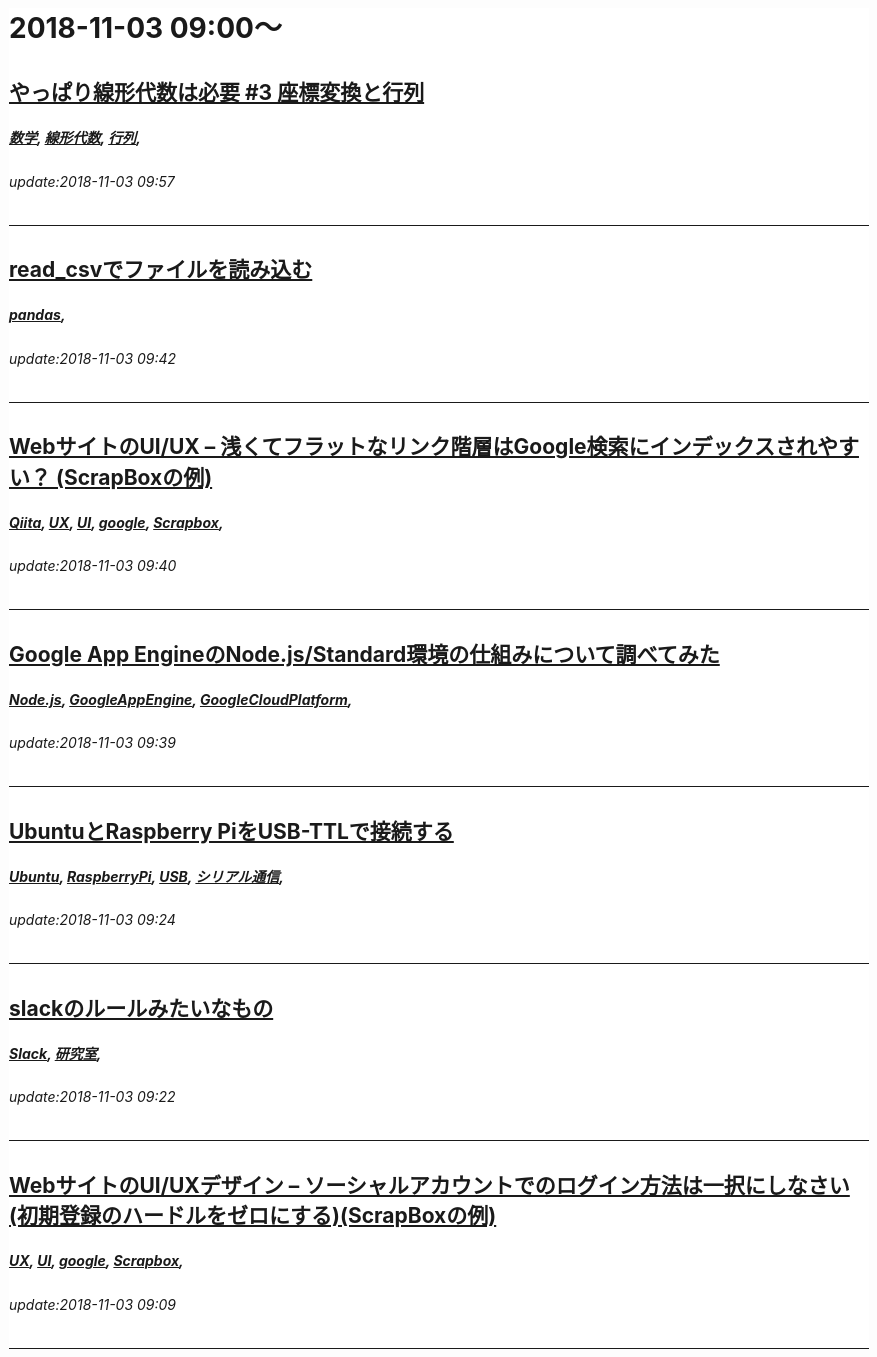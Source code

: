 # 2018-11-03 09:00～
## [やっぱり線形代数は必要 #3 座標変換と行列](https://qiita.com/Jingorho/items/75fc130088a11dde315d)
##### [数学](https://qiita.com/tags/数学), [線形代数](https://qiita.com/tags/線形代数), [行列](https://qiita.com/tags/行列), 
###### update:2018-11-03 09:57
---
## [read_csvでファイルを読み込む](https://qiita.com/wwacky/items/6ab49a9fccc59b81411e)
##### [pandas](https://qiita.com/tags/pandas), 
###### update:2018-11-03 09:42
---
## [WebサイトのUI/UX – 浅くてフラットなリンク階層はGoogle検索にインデックスされやすい？  (ScrapBoxの例)](https://qiita.com/YumaInaura/items/d6cbcf3550ac50334fa5)
##### [Qiita](https://qiita.com/tags/Qiita), [UX](https://qiita.com/tags/UX), [UI](https://qiita.com/tags/UI), [google](https://qiita.com/tags/google), [Scrapbox](https://qiita.com/tags/Scrapbox), 
###### update:2018-11-03 09:40
---
## [Google App EngineのNode.js/Standard環境の仕組みについて調べてみた](https://qiita.com/junjis0203/items/c3779e7e488ae547fb5a)
##### [Node.js](https://qiita.com/tags/Node.js), [GoogleAppEngine](https://qiita.com/tags/GoogleAppEngine), [GoogleCloudPlatform](https://qiita.com/tags/GoogleCloudPlatform), 
###### update:2018-11-03 09:39
---
## [UbuntuとRaspberry PiをUSB-TTLで接続する](https://qiita.com/tchofu/items/fb1946acdcfb552c1085)
##### [Ubuntu](https://qiita.com/tags/Ubuntu), [RaspberryPi](https://qiita.com/tags/RaspberryPi), [USB](https://qiita.com/tags/USB), [シリアル通信](https://qiita.com/tags/シリアル通信), 
###### update:2018-11-03 09:24
---
## [slackのルールみたいなもの](https://qiita.com/nkchan/items/44bb21e3fe7389e8ff87)
##### [Slack](https://qiita.com/tags/Slack), [研究室](https://qiita.com/tags/研究室), 
###### update:2018-11-03 09:22
---
## [WebサイトのUI/UXデザイン – ソーシャルアカウントでのログイン方法は一択にしなさい (初期登録のハードルをゼロにする)(ScrapBoxの例)](https://qiita.com/YumaInaura/items/51086fdc5a572bd80da0)
##### [UX](https://qiita.com/tags/UX), [UI](https://qiita.com/tags/UI), [google](https://qiita.com/tags/google), [Scrapbox](https://qiita.com/tags/Scrapbox), 
###### update:2018-11-03 09:09
---
